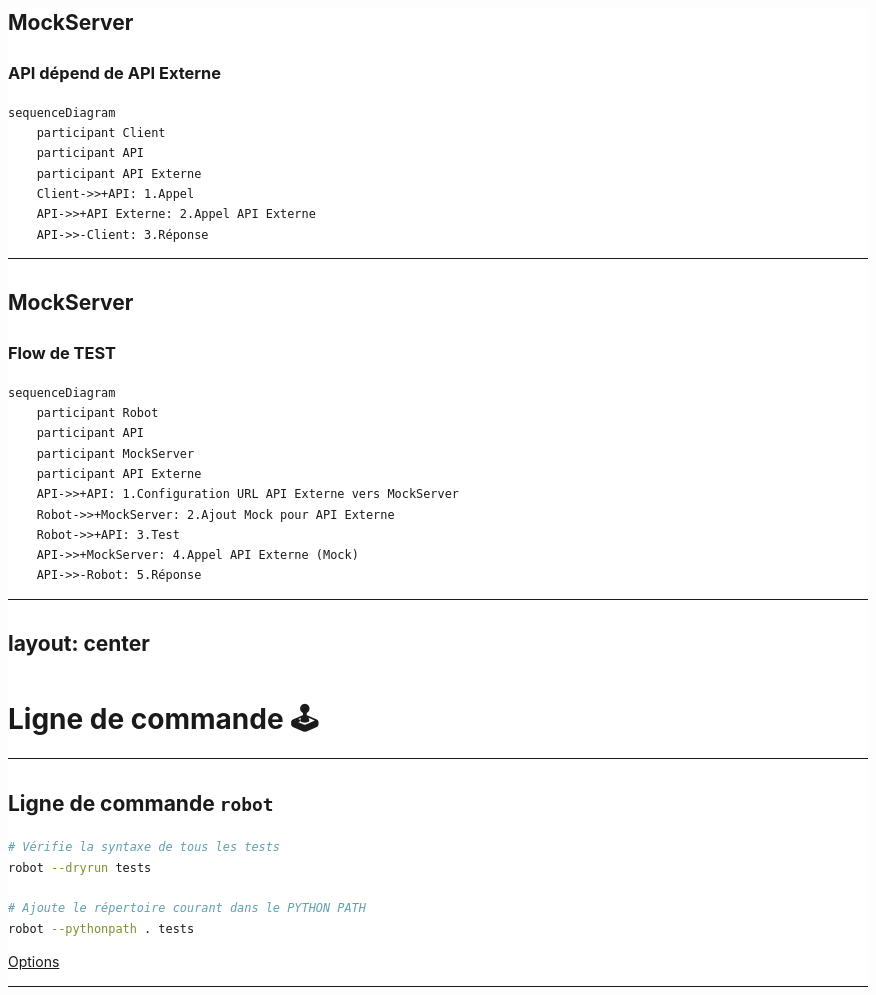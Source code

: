 ## MockServer
### API dépend de API Externe

```mermaid { mirrorActors: false }
sequenceDiagram
    participant Client
    participant API
    participant API Externe
    Client->>+API: 1.Appel
    API->>+API Externe: 2.Appel API Externe
    API->>-Client: 3.Réponse
```

---

## MockServer
### Flow de TEST

```mermaid { mirrorActors: false }
sequenceDiagram
    participant Robot
    participant API
    participant MockServer
    participant API Externe
    API->>+API: 1.Configuration URL API Externe vers MockServer
    Robot->>+MockServer: 2.Ajout Mock pour API Externe
    Robot->>+API: 3.Test
    API->>+MockServer: 4.Appel API Externe (Mock)
    API->>-Robot: 5.Réponse
```

---
layout: center
---

# Ligne de commande 🕹️

---

## Ligne de commande `robot`

```bash {1-2|4-5|all}
# Vérifie la syntaxe de tous les tests
robot --dryrun tests

# Ajoute le répertoire courant dans le PYTHON PATH
robot --pythonpath . tests
```

[Options](https://robotframework.org/robotframework/latest/RobotFrameworkUserGuide.html#using-command-line-options)

---